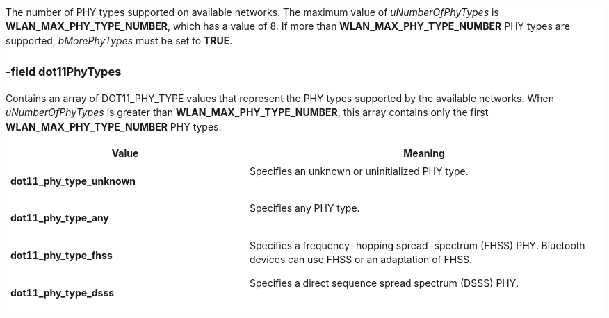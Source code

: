 The number of PHY types supported on available networks. The maximum value of <i>uNumberOfPhyTypes</i> is <b>WLAN_MAX_PHY_TYPE_NUMBER</b>, which has a value of 8. If more than <b>WLAN_MAX_PHY_TYPE_NUMBER</b> PHY types are supported, <i>bMorePhyTypes</i> must be set to <b>TRUE</b>.


### -field dot11PhyTypes

Contains an array of <a href="https://msdn.microsoft.com/f3804e57-c633-4288-9749-2b267b1353ae">DOT11_PHY_TYPE</a> values that represent the PHY types supported by the available networks. When <i>uNumberOfPhyTypes</i> is greater than <b>WLAN_MAX_PHY_TYPE_NUMBER</b>, this array contains only the first <b>WLAN_MAX_PHY_TYPE_NUMBER</b> PHY types.

<table>
<tr>
<th>Value</th>
<th>Meaning</th>
</tr>
<tr>
<td width="40%"><a id="dot11_phy_type_unknown"></a><a id="DOT11_PHY_TYPE_UNKNOWN"></a><dl>
<dt><b>dot11_phy_type_unknown</b></dt>
</dl>
</td>
<td width="60%">
Specifies an unknown or uninitialized PHY type. 

</td>
</tr>
<tr>
<td width="40%"><a id="dot11_phy_type_any"></a><a id="DOT11_PHY_TYPE_ANY"></a><dl>
<dt><b>dot11_phy_type_any</b></dt>
</dl>
</td>
<td width="60%">
Specifies any PHY type.

</td>
</tr>
<tr>
<td width="40%"><a id="dot11_phy_type_fhss"></a><a id="DOT11_PHY_TYPE_FHSS"></a><dl>
<dt><b>dot11_phy_type_fhss</b></dt>
</dl>
</td>
<td width="60%">
Specifies a frequency-hopping spread-spectrum (FHSS) PHY. Bluetooth devices can use FHSS or an adaptation of FHSS.

</td>
</tr>
<tr>
<td width="40%"><a id="dot11_phy_type_dsss"></a><a id="DOT11_PHY_TYPE_DSSS"></a><dl>
<dt><b>dot11_phy_type_dsss</b></dt>
</dl>
</td>
<td width="60%">
Specifies a direct sequence spread spectrum (DSSS) PHY. 
